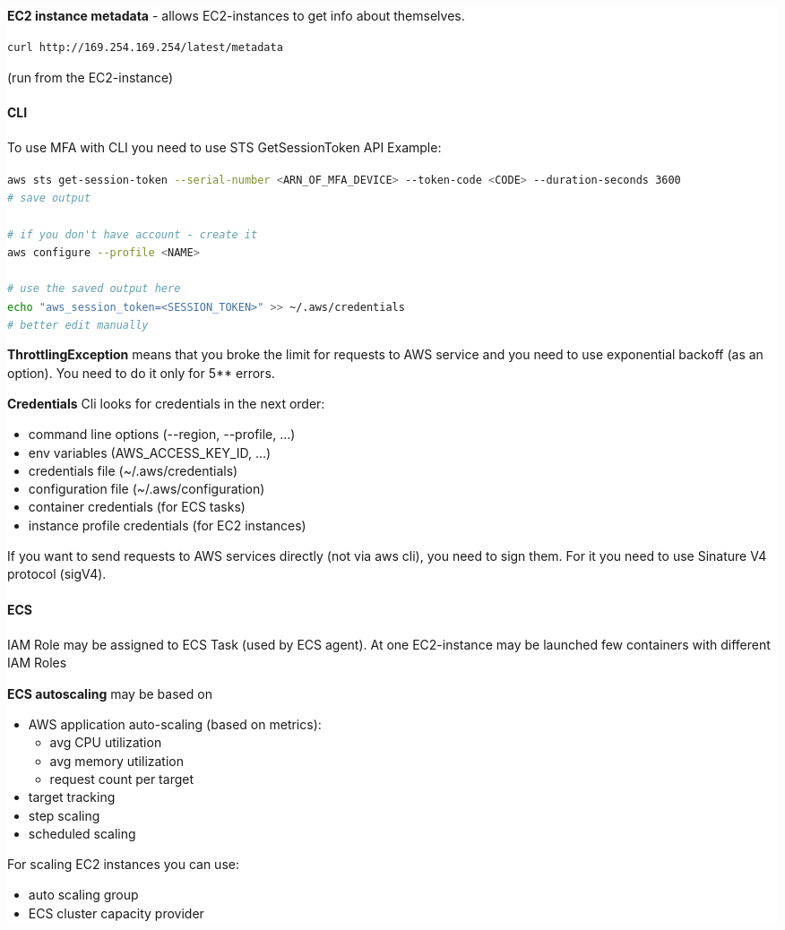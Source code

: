 **EC2 instance metadata** - allows EC2-instances to get info about themselves.
```bash
curl http://169.254.169.254/latest/metadata

```
(run from the EC2-instance)

#### CLI
To use MFA with CLI you need to use STS GetSessionToken API
Example:
```bash
aws sts get-session-token --serial-number <ARN_OF_MFA_DEVICE> --token-code <CODE> --duration-seconds 3600
# save output

# if you don't have account - create it
aws configure --profile <NAME>

# use the saved output here
echo "aws_session_token=<SESSION_TOKEN>" >> ~/.aws/credentials
# better edit manually
```

**ThrottlingException** means that you broke the limit for requests to AWS service and you need to use exponential backoff (as an option). You need to do it only for 5** errors.

**Credentials**
Cli looks for credentials in the next order:
 - command line options (--region, --profile, ...)
 - env variables (AWS_ACCESS_KEY_ID, ...)
 - credentials file (~/.aws/credentials)
 - configuration file (~/.aws/configuration)
 - container credentials (for ECS tasks)
 - instance profile credentials (for EC2 instances)

If you want to send requests to AWS services directly (not via aws cli), you need to sign them. For it you need to use Sinature V4 protocol (sigV4).

#### ECS
IAM Role may be assigned to ECS Task (used by ECS agent). At one EC2-instance may be launched few containers with different IAM Roles

**ECS autoscaling** may be based on 
 - AWS application auto-scaling (based on metrics):
    - avg CPU utilization  
    - avg memory utilization  
    - request count per target  
 - target tracking
 - step scaling 
 - scheduled scaling

For scaling EC2 instances you can use:
 - auto scaling group
 - ECS cluster capacity provider
